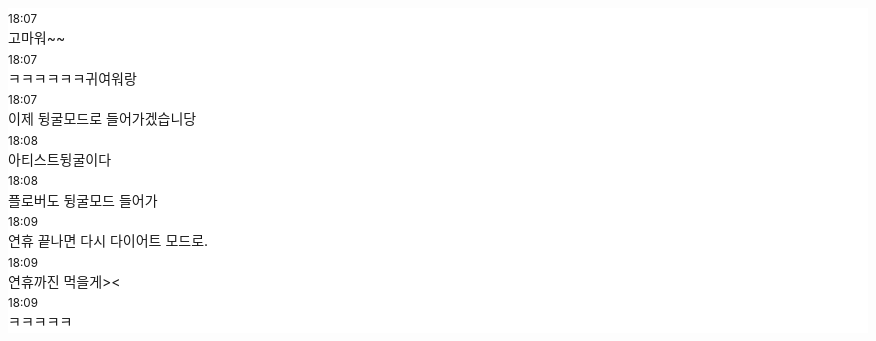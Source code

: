 <div class="message" markdown="1">
<div class="message-date" markdown="1">
<small>18:07</small>
</div>
<div markdown="1">
고마워~~
</div>
</div>
<div class="message" markdown="1">
<div class="message-date" markdown="1">
<small>18:07</small>
</div>
<div markdown="1">
ㅋㅋㅋㅋㅋㅋ귀여워랑
</div>
</div>
<div class="message" markdown="1">
<div class="message-date" markdown="1">
<small>18:07</small>
</div>
<div markdown="1">
이제 뒹굴모드로 들어가겠습니당
</div>
</div>
<div class="message" markdown="1">
<div class="message-date" markdown="1">
<small>18:08</small>
</div>
<div markdown="1">
아티스트뒹굴이다
</div>
</div>
<div class="message" markdown="1">
<div class="message-date" markdown="1">
<small>18:08</small>
</div>
<div markdown="1">
플로버도 뒹굴모드 들어가
</div>
</div>
<div class="message" markdown="1">
<div class="message-date" markdown="1">
<small>18:09</small>
</div>
<div markdown="1">
연휴 끝나면 다시 다이어트 모드로.
</div>
</div>
<div class="message" markdown="1">
<div class="message-date" markdown="1">
<small>18:09</small>
</div>
<div markdown="1">
연휴까진 먹을게><
</div>
</div>
<div class="message" markdown="1">
<div class="message-date" markdown="1">
<small>18:09</small>
</div>
<div markdown="1">
ㅋㅋㅋㅋㅋ
</div>
</div>